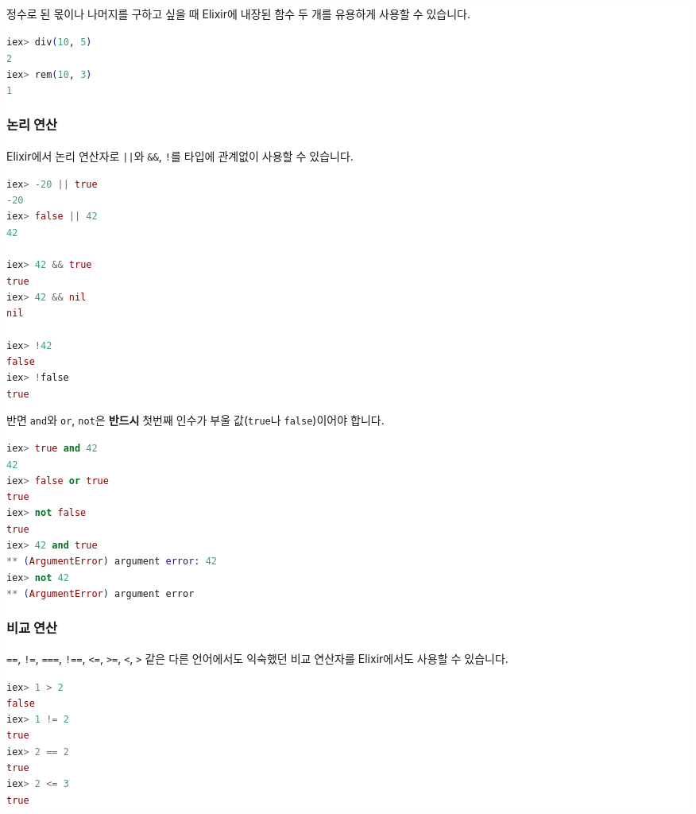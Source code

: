 정수로 된 몫이나 나머지를 구하고 싶을 때 Elixir에 내장된 함수 두 개를 유용하게 사용할 수 있습니다.

```elixir
iex> div(10, 5)
2
iex> rem(10, 3)
1
```

### 논리 연산

Elixir에서 논리 연산자로 `||`와 `&&`, `!`를 타입에 관계없이 사용할 수 있습니다.

```elixir
iex> -20 || true
-20
iex> false || 42
42

iex> 42 && true
true
iex> 42 && nil
nil

iex> !42
false
iex> !false
true
```

반면 `and`와 `or`, `not`은 **반드시** 첫번째 인수가 부울 값(`true`나 `false`)이어야 합니다.

```elixir
iex> true and 42
42
iex> false or true
true
iex> not false
true
iex> 42 and true
** (ArgumentError) argument error: 42
iex> not 42
** (ArgumentError) argument error
```

### 비교 연산

`==`, `!=`, `===`, `!==`, `<=`, `>=`, `<`, `>` 같은 다른 언어에서도 익숙했던 비교 연산자를 Elixir에서도 사용할 수 있습니다.

```elixir
iex> 1 > 2
false
iex> 1 != 2
true
iex> 2 == 2
true
iex> 2 <= 3
true
```
